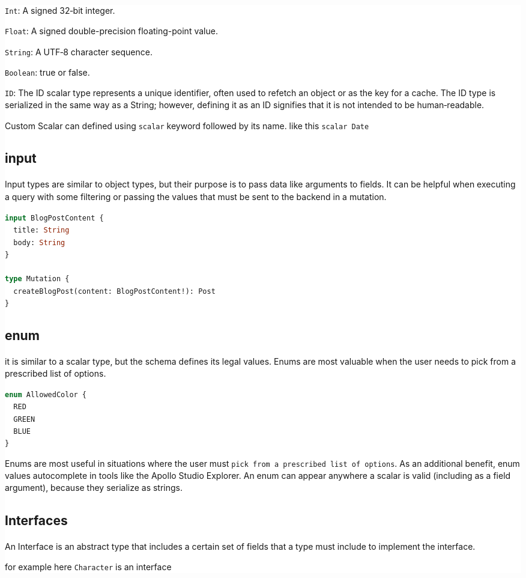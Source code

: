 `Int`: A signed 32‐bit integer.

`Float`: A signed double-precision floating-point value.

`String`: A UTF‐8 character sequence.

`Boolean`: true or false.

`ID`: The ID scalar type represents a unique identifier, often used to refetch an object or as the key for a cache. The ID type is serialized in the same way as a String; however, defining it as an ID signifies that it is not intended to be human‐readable.

Custom Scalar can defined using `scalar` keyword followed by its name. like this `scalar Date`

## input

Input types are similar to object types, but their purpose is to pass data like arguments to fields. It can be helpful when executing a query with some filtering or passing the values that must be sent to the backend in a mutation.

```graphql
input BlogPostContent {
  title: String
  body: String
}

type Mutation {
  createBlogPost(content: BlogPostContent!): Post
}
```

## enum

it is similar to a scalar type, but the schema defines its legal values. Enums are most valuable when the user needs to pick from a prescribed list of options.

```graphql
enum AllowedColor {
  RED
  GREEN
  BLUE
}
```
Enums are most useful in situations where the user must `pick from a prescribed list of options`. As an additional benefit, enum values autocomplete in tools like the Apollo Studio Explorer.
An enum can appear anywhere a scalar is valid (including as a field argument), because they serialize as strings.

## Interfaces

An Interface is an abstract type that includes a certain set of fields that a type must include to implement the interface.

for example here `Character` is an interface

